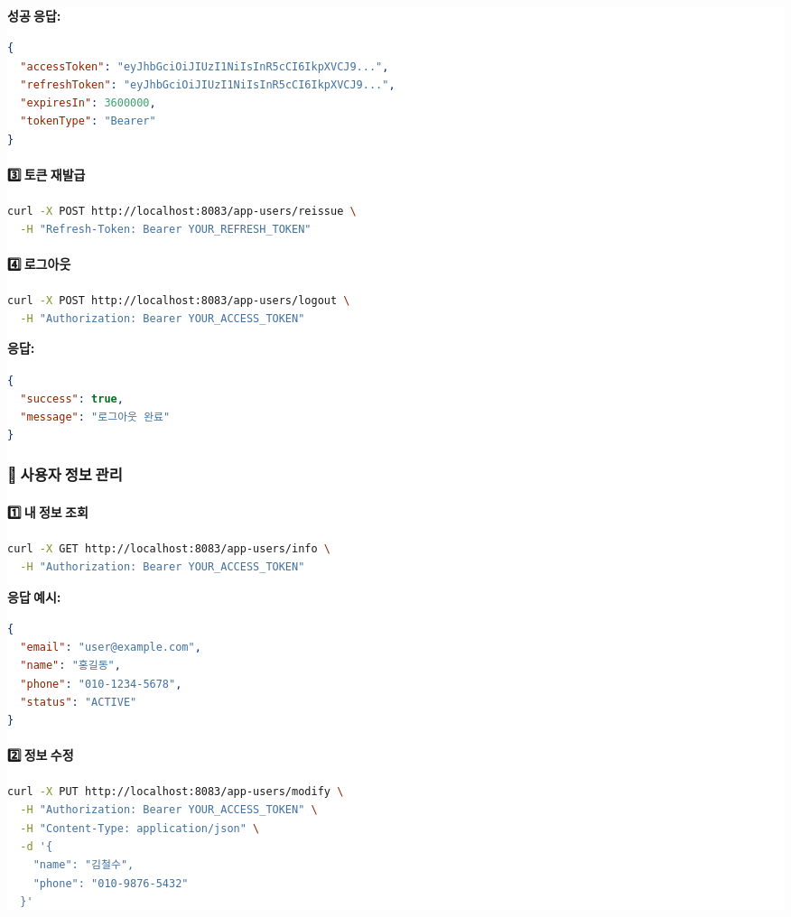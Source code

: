 **성공 응답:**
```json
{
  "accessToken": "eyJhbGciOiJIUzI1NiIsInR5cCI6IkpXVCJ9...",
  "refreshToken": "eyJhbGciOiJIUzI1NiIsInR5cCI6IkpXVCJ9...",
  "expiresIn": 3600000,
  "tokenType": "Bearer"
}
```

#### 3️⃣ 토큰 재발급
```bash
curl -X POST http://localhost:8083/app-users/reissue \
  -H "Refresh-Token: Bearer YOUR_REFRESH_TOKEN"
```

#### 4️⃣ 로그아웃
```bash
curl -X POST http://localhost:8083/app-users/logout \
  -H "Authorization: Bearer YOUR_ACCESS_TOKEN"
```

**응답:**
```json
{
  "success": true,
  "message": "로그아웃 완료"
}
```

### 👥 사용자 정보 관리

#### 1️⃣ 내 정보 조회
```bash
curl -X GET http://localhost:8083/app-users/info \
  -H "Authorization: Bearer YOUR_ACCESS_TOKEN"
```

**응답 예시:**
```json
{
  "email": "user@example.com",
  "name": "홍길동",
  "phone": "010-1234-5678",
  "status": "ACTIVE"
}
```

#### 2️⃣ 정보 수정
```bash
curl -X PUT http://localhost:8083/app-users/modify \
  -H "Authorization: Bearer YOUR_ACCESS_TOKEN" \
  -H "Content-Type: application/json" \
  -d '{
    "name": "김철수",
    "phone": "010-9876-5432"
  }'
```
